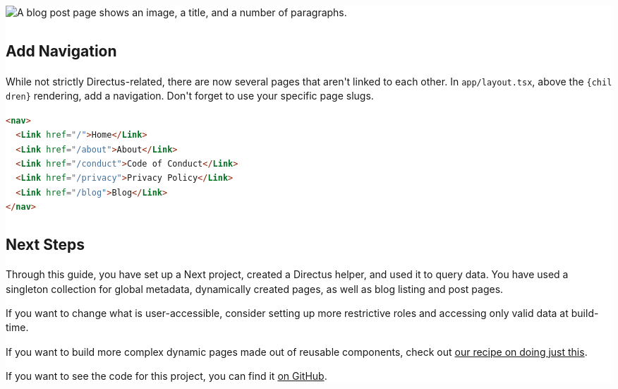 ![A blog post page shows an image, a title, and a number of paragraphs.](https://cdn.directus.io/docs/v9/headless-cms/how-to-packet-20220222A/next-blog-single.webp)

## Add Navigation

While not strictly Directus-related, there are now several pages that aren't linked to each other. In `app/layout.tsx`,
above the `{children}` rendering, add a navigation. Don't forget to use your specific page slugs.

```html
<nav>
  <Link href="/">Home</Link>
  <Link href="/about">About</Link>
  <Link href="/conduct">Code of Conduct</Link>
  <Link href="/privacy">Privacy Policy</Link>
  <Link href="/blog">Blog</Link>
</nav>
```

## Next Steps

Through this guide, you have set up a Next project, created a Directus helper, and used it to query data. You have used
a singleton collection for global metadata, dynamically created pages, as well as blog listing and post pages.

If you want to change what is user-accessible, consider setting up more restrictive roles and accessing only valid data
at build-time.

If you want to build more complex dynamic pages made out of reusable components, check out
[our recipe on doing just this](/use-cases/headless-cms/create-reusable-page-components-using-m2a).

If you want to see the code for this project, you can find it
[on GitHub](https://github.com/directus/examples/blob/main/website-next13).
